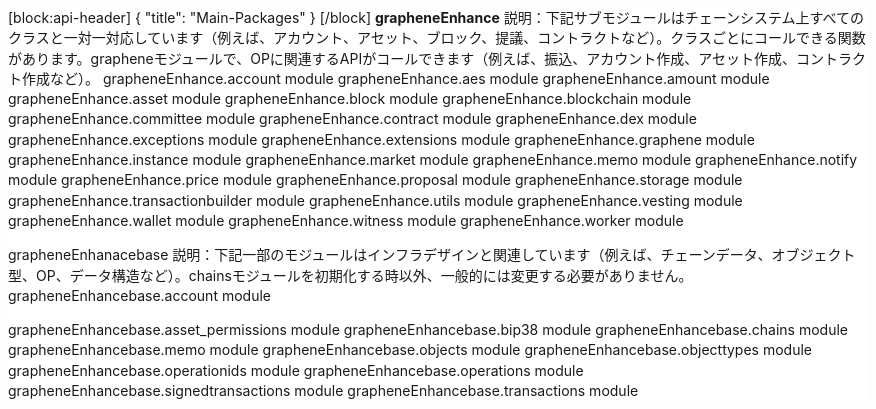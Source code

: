 [block:api-header]
{
  "title": "Main-Packages"
}
[/block]
**grapheneEnhance**
説明：下記サブモジュールはチェーンシステム上すべてのクラスと一対一対応しています（例えば、アカウント、アセット、ブロック、提議、コントラクトなど）。クラスごとにコールできる関数があります。grapheneモジュールで、OPに関連するAPIがコールできます（例えば、振込、アカウント作成、アセット作成、コントラクト作成など）。
grapheneEnhance.account module
grapheneEnhance.aes module
grapheneEnhance.amount module
grapheneEnhance.asset module
grapheneEnhance.block module
grapheneEnhance.blockchain module
grapheneEnhance.committee module
grapheneEnhance.contract module
grapheneEnhance.dex module
grapheneEnhance.exceptions module
grapheneEnhance.extensions module
grapheneEnhance.graphene module
grapheneEnhance.instance module
grapheneEnhance.market module
grapheneEnhance.memo module
grapheneEnhance.notify module
grapheneEnhance.price module
grapheneEnhance.proposal module
grapheneEnhance.storage module
grapheneEnhance.transactionbuilder module
grapheneEnhance.utils module
grapheneEnhance.vesting module
grapheneEnhance.wallet module
grapheneEnhance.witness module
grapheneEnhance.worker module

grapheneEnhanacebase
説明：下記一部のモジュールはインフラデザインと関連しています（例えば、チェーンデータ、オブジェクト型、OP、データ構造など）。chainsモジュールを初期化する時以外、一般的には変更する必要がありません。
grapheneEnhancebase.account module

grapheneEnhancebase.asset_permissions module
grapheneEnhancebase.bip38 module
grapheneEnhancebase.chains module
grapheneEnhancebase.memo module
grapheneEnhancebase.objects module
grapheneEnhancebase.objecttypes module
grapheneEnhancebase.operationids module
grapheneEnhancebase.operations module
grapheneEnhancebase.signedtransactions module
grapheneEnhancebase.transactions module